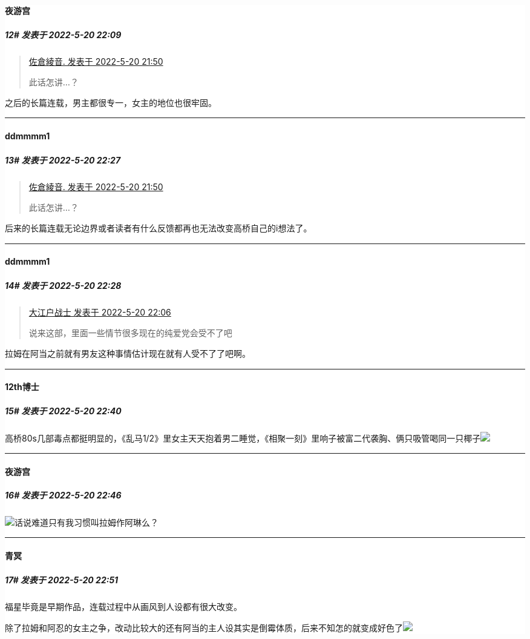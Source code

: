 ####  夜游宫  
##### 12#       发表于 2022-5-20 22:09

<blockquote><a href="httphttps://bbs.saraba1st.com/2b/forum.php?mod=redirect&amp;goto=findpost&amp;pid=55925808&amp;ptid=2070572" target="_blank">佐倉綾音. 发表于 2022-5-20 21:50</a>

此话怎讲…？</blockquote>
之后的长篇连载，男主都很专一，女主的地位也很牢固。

*****

####  ddmmmm1  
##### 13#       发表于 2022-5-20 22:27

<blockquote><a href="httphttps://bbs.saraba1st.com/2b/forum.php?mod=redirect&amp;goto=findpost&amp;pid=55925808&amp;ptid=2070572" target="_blank">佐倉綾音. 发表于 2022-5-20 21:50</a>

此话怎讲…？</blockquote>
后来的长篇连载无论边界或者读者有什么反馈都再也无法改变高桥自己的i想法了。

*****

####  ddmmmm1  
##### 14#       发表于 2022-5-20 22:28

<blockquote><a href="httphttps://bbs.saraba1st.com/2b/forum.php?mod=redirect&amp;goto=findpost&amp;pid=55926017&amp;ptid=2070572" target="_blank">大江户战士 发表于 2022-5-20 22:06</a>

说来这部，里面一些情节很多现在的纯爱党会受不了吧</blockquote>
拉姆在阿当之前就有男友这种事情估计现在就有人受不了了吧啊。

*****

####  12th博士  
##### 15#       发表于 2022-5-20 22:40

高桥80s几部毒点都挺明显的，《乱马1/2》里女主天天抱着男二睡觉，《相聚一刻》里响子被富二代袭胸、俩只吸管喝同一只椰子<img src="https://static.saraba1st.com/image/smiley/face2017/001.png" referrerpolicy="no-referrer">

*****

####  夜游宫  
##### 16#       发表于 2022-5-20 22:46

<img src="https://static.saraba1st.com/image/smiley/face2017/105.png" referrerpolicy="no-referrer">话说难道只有我习惯叫拉姆作阿琳么？

*****

####  青冥  
##### 17#       发表于 2022-5-20 22:51

福星毕竟是早期作品，连载过程中从画风到人设都有很大改变。

除了拉姆和阿忍的女主之争，改动比较大的还有阿当的主人设其实是倒霉体质，后来不知怎的就变成好色了<img src="https://static.saraba1st.com/image/smiley/face2017/067.png" referrerpolicy="no-referrer">
